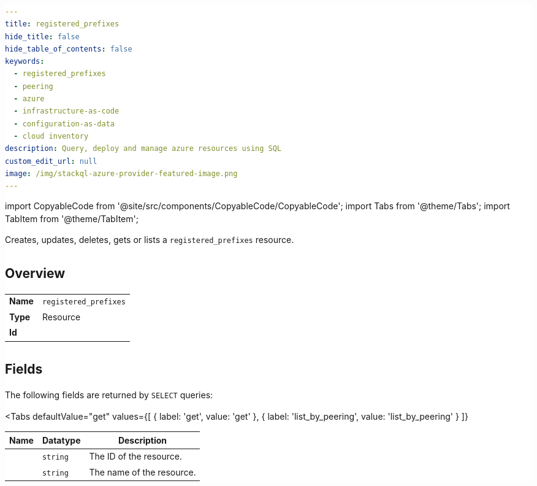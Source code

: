 ```yaml
--- 
title: registered_prefixes
hide_title: false
hide_table_of_contents: false
keywords:
  - registered_prefixes
  - peering
  - azure
  - infrastructure-as-code
  - configuration-as-data
  - cloud inventory
description: Query, deploy and manage azure resources using SQL
custom_edit_url: null
image: /img/stackql-azure-provider-featured-image.png
---
```


import CopyableCode from '@site/src/components/CopyableCode/CopyableCode';
import Tabs from '@theme/Tabs';
import TabItem from '@theme/TabItem';

Creates, updates, deletes, gets or lists a <code>registered_prefixes</code> resource.

## Overview
<table><tbody>
<tr><td><b>Name</b></td><td><code>registered_prefixes</code></td></tr>
<tr><td><b>Type</b></td><td>Resource</td></tr>
<tr><td><b>Id</b></td><td><CopyableCode code="azure.peering.registered_prefixes" /></td></tr>
</tbody></table>

## Fields

The following fields are returned by `SELECT` queries:

<Tabs
    defaultValue="get"
    values={[
        { label: 'get', value: 'get' },
        { label: 'list_by_peering', value: 'list_by_peering' }
    ]}
>
<TabItem value="get">

<table>
<thead>
    <tr>
    <th>Name</th>
    <th>Datatype</th>
    <th>Description</th>
    </tr>
</thead>
<tbody>
<tr>
    <td><CopyableCode code="id" /></td>
    <td><code>string</code></td>
    <td>The ID of the resource.</td>
</tr>
<tr>
    <td><CopyableCode code="name" /></td>
    <td><code>string</code></td>
    <td>The name of the resource.</td>
</tr>
<tr>